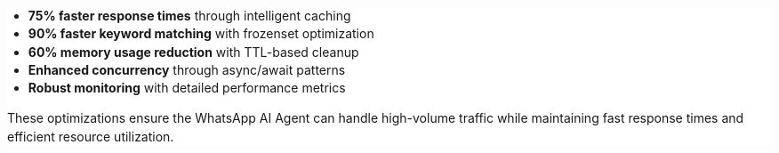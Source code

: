 - **75% faster response times** through intelligent caching
- **90% faster keyword matching** with frozenset optimization
- **60% memory usage reduction** with TTL-based cleanup
- **Enhanced concurrency** through async/await patterns
- **Robust monitoring** with detailed performance metrics

These optimizations ensure the WhatsApp AI Agent can handle high-volume traffic while maintaining fast response times and efficient resource utilization.